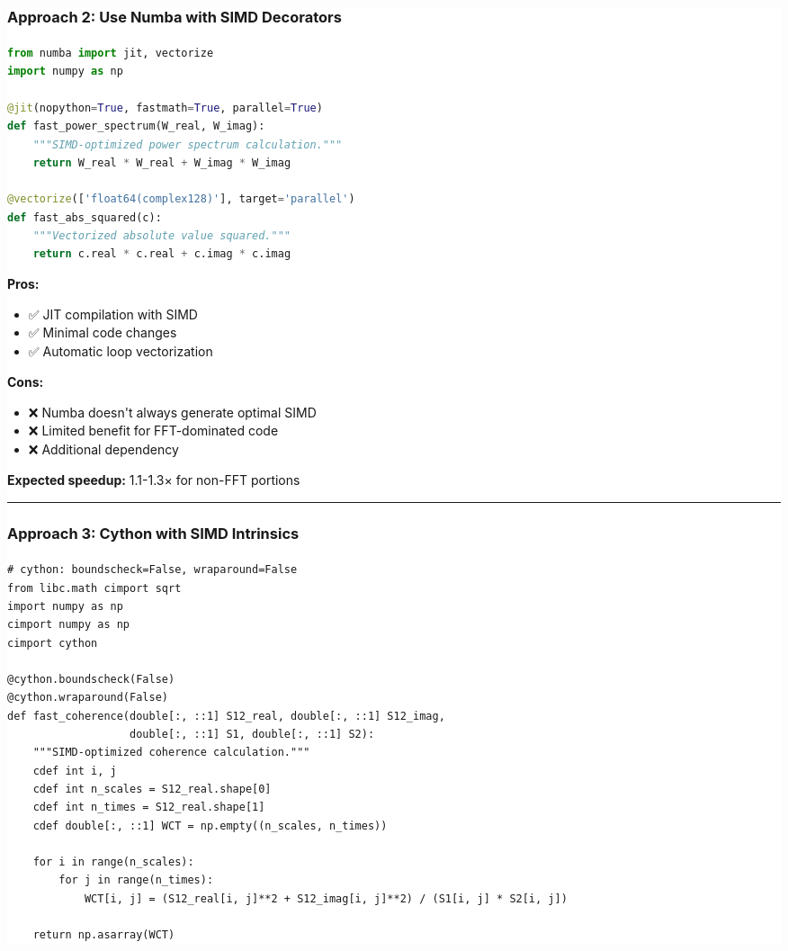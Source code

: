 
### Approach 2: **Use Numba with SIMD Decorators**

```python
from numba import jit, vectorize
import numpy as np

@jit(nopython=True, fastmath=True, parallel=True)
def fast_power_spectrum(W_real, W_imag):
    """SIMD-optimized power spectrum calculation."""
    return W_real * W_real + W_imag * W_imag

@vectorize(['float64(complex128)'], target='parallel')
def fast_abs_squared(c):
    """Vectorized absolute value squared."""
    return c.real * c.real + c.imag * c.imag
```

**Pros:**
- ✅ JIT compilation with SIMD
- ✅ Minimal code changes
- ✅ Automatic loop vectorization

**Cons:**
- ❌ Numba doesn't always generate optimal SIMD
- ❌ Limited benefit for FFT-dominated code
- ❌ Additional dependency

**Expected speedup:** 1.1-1.3× for non-FFT portions

---

### Approach 3: **Cython with SIMD Intrinsics**

```cython
# cython: boundscheck=False, wraparound=False
from libc.math cimport sqrt
import numpy as np
cimport numpy as np
cimport cython

@cython.boundscheck(False)
@cython.wraparound(False)
def fast_coherence(double[:, ::1] S12_real, double[:, ::1] S12_imag,
                   double[:, ::1] S1, double[:, ::1] S2):
    """SIMD-optimized coherence calculation."""
    cdef int i, j
    cdef int n_scales = S12_real.shape[0]
    cdef int n_times = S12_real.shape[1]
    cdef double[:, ::1] WCT = np.empty((n_scales, n_times))
    
    for i in range(n_scales):
        for j in range(n_times):
            WCT[i, j] = (S12_real[i, j]**2 + S12_imag[i, j]**2) / (S1[i, j] * S2[i, j])
    
    return np.asarray(WCT)
```
